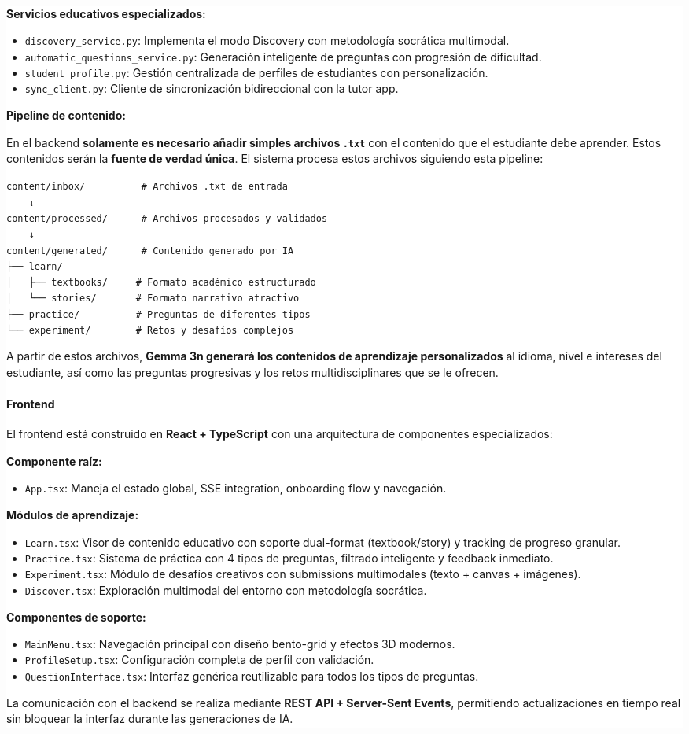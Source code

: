 **Servicios educativos especializados:**

- `discovery_service.py`: Implementa el modo Discovery con metodología socrática multimodal.
- `automatic_questions_service.py`: Generación inteligente de preguntas con progresión de dificultad.
- `student_profile.py`: Gestión centralizada de perfiles de estudiantes con personalización.
- `sync_client.py`: Cliente de sincronización bidireccional con la tutor app.

**Pipeline de contenido:**

En el backend **solamente es necesario añadir simples archivos `.txt`** con el contenido que el estudiante debe aprender. Estos contenidos serán la **fuente de verdad única**. El sistema procesa estos archivos siguiendo esta pipeline:

```
content/inbox/          # Archivos .txt de entrada
    ↓
content/processed/      # Archivos procesados y validados
    ↓
content/generated/      # Contenido generado por IA
├── learn/
│   ├── textbooks/     # Formato académico estructurado
│   └── stories/       # Formato narrativo atractivo
├── practice/          # Preguntas de diferentes tipos
└── experiment/        # Retos y desafíos complejos
```

A partir de estos archivos, **Gemma 3n generará los contenidos de aprendizaje personalizados** al idioma, nivel e intereses del estudiante, así como las preguntas progresivas y los retos multidisciplinares que se le ofrecen.

#### Frontend

El frontend está construido en **React + TypeScript** con una arquitectura de componentes especializados:

**Componente raíz:**

- `App.tsx`: Maneja el estado global, SSE integration, onboarding flow y navegación.

**Módulos de aprendizaje:**

- `Learn.tsx`: Visor de contenido educativo con soporte dual-format (textbook/story) y tracking de progreso granular.
- `Practice.tsx`: Sistema de práctica con 4 tipos de preguntas, filtrado inteligente y feedback inmediato.
- `Experiment.tsx`: Módulo de desafíos creativos con submissions multimodales (texto + canvas + imágenes).
- `Discover.tsx`: Exploración multimodal del entorno con metodología socrática.

**Componentes de soporte:**

- `MainMenu.tsx`: Navegación principal con diseño bento-grid y efectos 3D modernos.
- `ProfileSetup.tsx`: Configuración completa de perfil con validación.
- `QuestionInterface.tsx`: Interfaz genérica reutilizable para todos los tipos de preguntas.

La comunicación con el backend se realiza mediante **REST API + Server-Sent Events**, permitiendo actualizaciones en tiempo real sin bloquear la interfaz durante las generaciones de IA.
